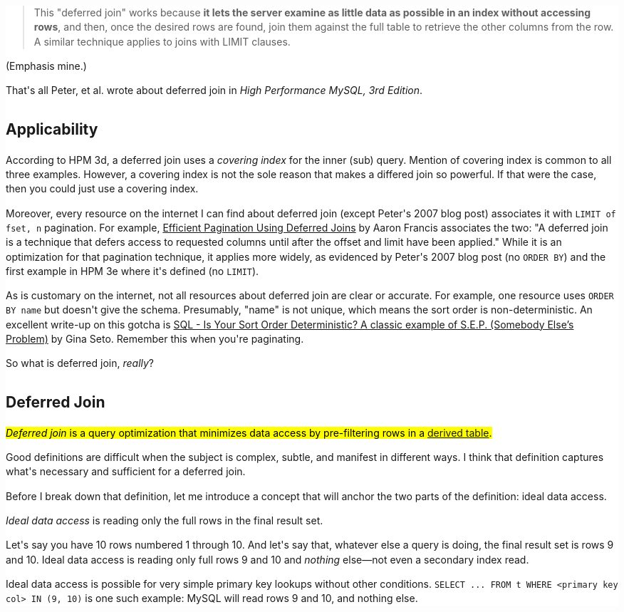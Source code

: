 > This "deferred join" works because **it lets the server examine as little data as possible in an index without accessing rows**, and then, once the desired rows are found, join them against the full table to retrieve the other columns from the row. A similar technique applies to joins with LIMIT clauses.

(Emphasis mine.)

That's all Peter, et al. wrote about deferred join in _High Performance MySQL, 3rd Edition_.

## Applicability

According to HPM 3d, a deferred join uses a _covering index_ for the inner (sub) query.
Mention of covering index is common to all three examples.
However, a covering index is not the sole reason that makes a differed join so powerful.
If that were the case, then you could just use a covering index.

Moreover, every resource on the internet I can find about deferred join (except Peter's 2007 blog post) associates it with `LIMIT offset, n` pagination.
For example, <a href="https://aaronfrancis.com/2022/efficient-pagination-using-deferred-joins" target="top">Efficient Pagination Using Deferred Joins</a> by Aaron Francis associates the two: "A deferred join is a technique that defers access to requested columns until after the offset and limit have been applied."
While it is an optimization for that pagination technique, it applies more widely, as evidenced by Peter's 2007 blog post (no `ORDER BY`) and the first example in HPM 3e where it's defined (no `LIMIT`).

As is customary on the internet, not all resources about deferred join are clear or accurate.
For example, one resource uses `ORDER BY name` but doesn't give the schema.
Presumably, "name" is not unique, which means the sort order is non-deterministic.
An excellent write-up on this gotcha is [SQL - Is Your Sort Order Deterministic? A classic example of S.E.P. (Somebody Else’s Problem)](https://blog.kalvad.com/sql-paging-requires-a-deterministic-sort-order-a-classic-example-of-s-e-p-somebody-elses-problem/) by Gina Seto.
Remember this when you're paginating.

So what is deferred join, _really_?

## Deferred Join

<mark>_Deferred join_ is a query optimization that minimizes data access by pre-filtering rows in a [derived table](https://dev.mysql.com/doc/refman/en/derived-tables.html).</mark>

Good definitions are difficult when the subject is complex, subtle, and manifest in different ways.
I think that definition captures what's necessary and sufficient for a deferred join.

Before I break down that definition, let me introduce a concept that will anchor the two parts of the definition: ideal data access.

_Ideal data access_ is reading only the full rows in the final result set.

Let's say you have 10 rows numbered 1 through 10.
And let's say that, whatever else a query is doing, the final result set is rows 9 and 10.
Ideal data access is reading only full rows 9 and 10 and _nothing_ else&mdash;not even a secondary index read.

Ideal data access is possible for very simple primary key lookups without other conditions.
`SELECT ... FROM t WHERE <primary key col> IN (9, 10)` is one such example: MySQL will read rows 9 and 10, and nothing else.
